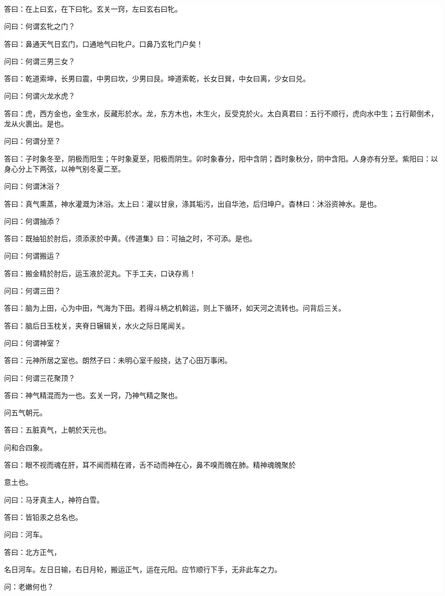 答曰：在上曰玄，在下曰牝。玄关一窍，左曰玄右曰牝。  

问曰：何谓玄牝之门？  

答曰：鼻通天气日玄门，口通地气曰牝户。口鼻乃玄牝门户矣！  

问曰：何谓三男三女？  

答曰：乾道索坤，长男曰震，中男曰坎，少男曰艮。坤道索乾，长女日巽，中女曰离，少女曰兑。  

问曰：何谓火龙水虎？  

答曰：虎，西方金也，金生水，反藏形於水。龙，东方木也，木生火，反受克於火。太白真君曰：五行不顺行，虎向水中生；五行颠倒术，龙从火裹出。是也。  

问曰：何谓分至？  

答曰：子时象冬至，阴极而阳生；午时象夏至，阳极而阴生。卯时象春分，阳中含阴；酉时象秋分，阴中含阳。人身亦有分至。紫阳曰：以身心分上下两弦，以神气别冬夏二至。  

问曰：何谓沐浴？  

答曰：真气熏蒸，神水灌溉为沐浴。太上曰：灌以甘泉，涤其垢污，出自华池，后归坤户。杳林曰：沐浴资神水。是也。  

问曰：何谓抽添？  

答曰：既抽铅於肘后，须添汞於中黄。《传道集》曰：可抽之时，不可添。是也。  

问曰：何谓搬运？  

答曰：搬金精於肘后，运玉液於泥丸。下手工夫，口诀存焉！  

问曰：何谓三田？  

答曰：脑为上田，心为中田，气海为下田。若得斗柄之机斡运，则上下循环，如天河之流转也。问背后三关。  

答曰：脑后日玉枕关，夹脊日辗辑关，水火之际日尾闻关。  

问曰：何谓神室？  

答曰：元神所居之室也。朗然子曰：未明心室千般挠，达了心田万事闲。  

问曰：何谓三花聚顶？  

答曰：神气精混而为一也。玄关一窍，乃神气精之聚也。  

问五气朝元。  

答曰：五脏真气，上朝於天元也。  

问和合四象。  

答曰：眼不视而魂在肝，耳不闻而精在肾，舌不动而神在心，鼻不嗅而魄在肺。精神魂魄聚於  

意土也。  

问曰：马牙真主人，神符白雪。  

答曰：皆铅汞之总名也。  

问曰：河车。  

答曰：北方正气，  

名日河车。左日日输，右日月轮，搬运正气，运在元阳。应节顺行下手，无非此车之力。  

问：老嫩何也？  

